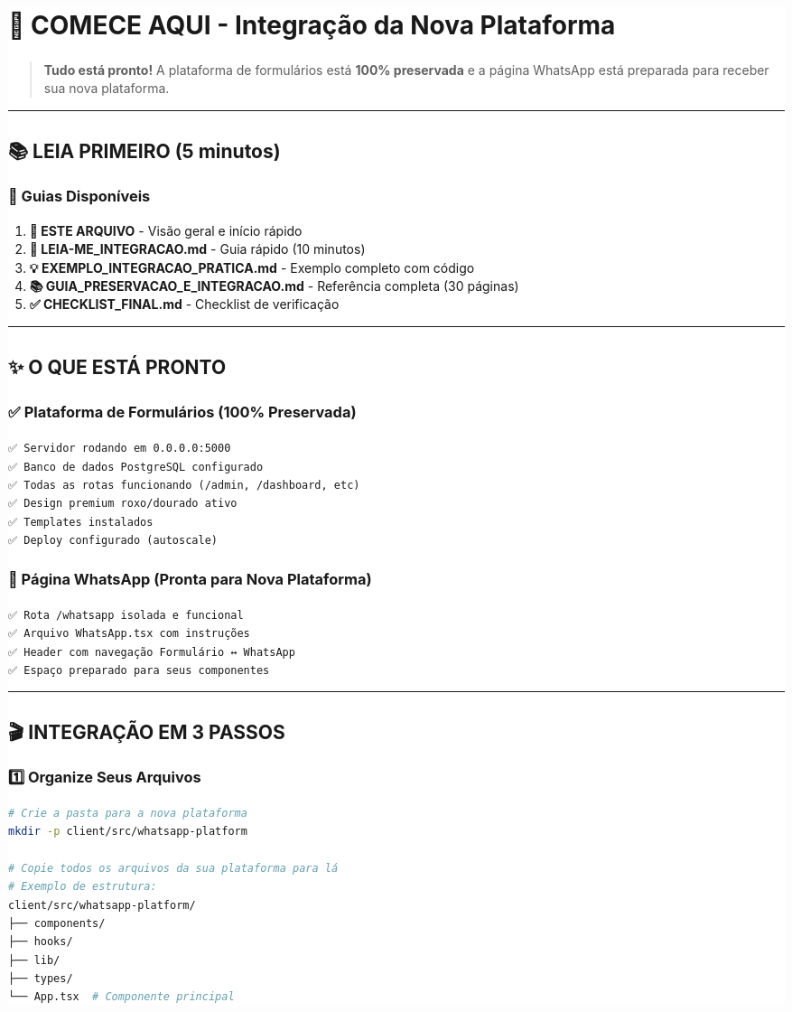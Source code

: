 # 🚀 COMECE AQUI - Integração da Nova Plataforma

> **Tudo está pronto!** A plataforma de formulários está **100% preservada** e a página WhatsApp está preparada para receber sua nova plataforma.

---

## 📚 LEIA PRIMEIRO (5 minutos)

### 📄 Guias Disponíveis

1. **🚀 ESTE ARQUIVO** - Visão geral e início rápido
2. **📖 LEIA-ME_INTEGRACAO.md** - Guia rápido (10 minutos)
3. **💡 EXEMPLO_INTEGRACAO_PRATICA.md** - Exemplo completo com código
4. **📚 GUIA_PRESERVACAO_E_INTEGRACAO.md** - Referência completa (30 páginas)
5. **✅ CHECKLIST_FINAL.md** - Checklist de verificação

---

## ✨ O QUE ESTÁ PRONTO

### ✅ Plataforma de Formulários (100% Preservada)
```
✅ Servidor rodando em 0.0.0.0:5000
✅ Banco de dados PostgreSQL configurado
✅ Todas as rotas funcionando (/admin, /dashboard, etc)
✅ Design premium roxo/dourado ativo
✅ Templates instalados
✅ Deploy configurado (autoscale)
```

### 🎯 Página WhatsApp (Pronta para Nova Plataforma)
```
✅ Rota /whatsapp isolada e funcional
✅ Arquivo WhatsApp.tsx com instruções
✅ Header com navegação Formulário ↔ WhatsApp
✅ Espaço preparado para seus componentes
```

---

## 🎬 INTEGRAÇÃO EM 3 PASSOS

### 1️⃣ Organize Seus Arquivos

```bash
# Crie a pasta para a nova plataforma
mkdir -p client/src/whatsapp-platform

# Copie todos os arquivos da sua plataforma para lá
# Exemplo de estrutura:
client/src/whatsapp-platform/
├── components/
├── hooks/
├── lib/
├── types/
└── App.tsx  # Componente principal
```
